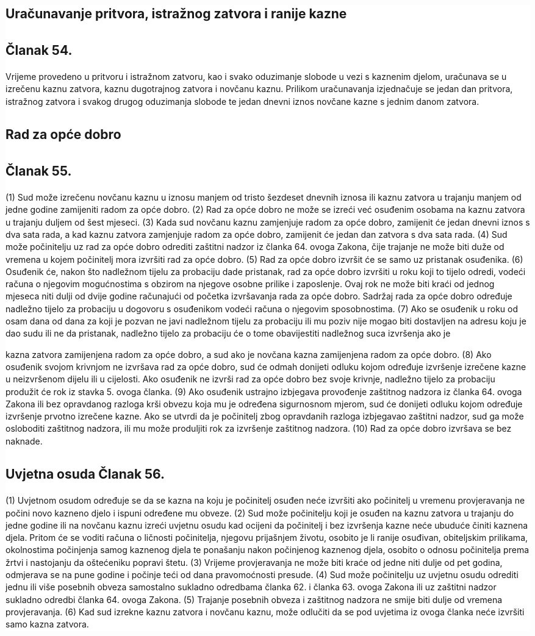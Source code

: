 ## Uračunavanje pritvora, istražnog zatvora i ranije kazne

## Članak 54.

Vrijeme provedeno u pritvoru i istražnom zatvoru, kao i svako oduzimanje slobode u vezi s kaznenim djelom, uračunava se u izrečenu kaznu zatvora, kaznu dugotrajnog zatvora i novčanu kaznu. Prilikom uračunavanja izjednačuje se jedan dan pritvora, istražnog zatvora i svakog drugog oduzimanja slobode te jedan dnevni iznos novčane kazne s jednim danom zatvora.

## Rad za opće dobro

## Članak 55.

(1) Sud može izrečenu novčanu kaznu u iznosu manjem od tristo šezdeset dnevnih iznosa ili kaznu zatvora u trajanju manjem od jedne godine zamijeniti radom za opće dobro. (2) Rad za opće dobro ne može se izreći već osuđenim osobama na kaznu zatvora u trajanju duljem od šest mjeseci. (3) Kada sud novčanu kaznu zamjenjuje radom za opće dobro, zamijenit će jedan dnevni iznos s dva sata rada, a kad kaznu zatvora zamjenjuje radom za opće dobro, zamijenit će jedan dan zatvora s dva sata rada. (4) Sud može počinitelju uz rad za opće dobro odrediti zaštitni nadzor iz članka 64. ovoga Zakona, čije trajanje ne može biti duže od vremena u kojem počinitelj mora izvršiti rad za opće dobro. (5) Rad za opće dobro izvršit će se samo uz pristanak osuđenika. (6) Osuđenik će, nakon što nadležnom tijelu za probaciju dade pristanak, rad za opće dobro izvršiti u roku koji to tijelo odredi, vodeći računa o njegovim mogućnostima s obzirom na njegove osobne prilike i zaposlenje. Ovaj rok ne može biti kraći od jednog mjeseca niti dulji od dvije godine računajući od početka izvršavanja rada za opće dobro. Sadržaj rada za opće dobro određuje nadležno tijelo za probaciju u dogovoru s osuđenikom vodeći računa o njegovim sposobnostima. (7) Ako se osuđenik u roku od osam dana od dana za koji je pozvan ne javi nadležnom tijelu za probaciju ili mu poziv nije mogao biti dostavljen na adresu koju je dao sudu ili ne da pristanak, nadležno tijelo za probaciju će o tome obavijestiti nadležnog suca izvršenja ako je

kazna zatvora zamijenjena radom za opće dobro, a sud ako je novčana kazna zamijenjena radom za opće dobro. (8) Ako osuđenik svojom krivnjom ne izvršava rad za opće dobro, sud će odmah donijeti odluku kojom određuje izvršenje izrečene kazne u neizvršenom dijelu ili u cijelosti. Ako osuđenik ne izvrši rad za opće dobro bez svoje krivnje, nadležno tijelo za probaciju produžit će rok iz stavka 5. ovoga članka. (9) Ako osuđenik ustrajno izbjegava provođenje zaštitnog nadzora iz članka 64. ovoga Zakona ili bez opravdanog razloga krši obvezu koja mu je određena sigurnosnom mjerom, sud će donijeti odluku kojom određuje izvršenje prvotno izrečene kazne. Ako se utvrdi da je počinitelj zbog opravdanih razloga izbjegavao zaštitni nadzor, sud ga može osloboditi zaštitnog nadzora, ili mu može produljiti rok za izvršenje zaštitnog nadzora. (10) Rad za opće dobro izvršava se bez naknade.

## Uvjetna osuda Članak 56.

(1) Uvjetnom osudom određuje se da se kazna na koju je počinitelj osuđen neće izvršiti ako počinitelj u vremenu provjeravanja ne počini novo kazneno djelo i ispuni određene mu obveze. (2) Sud može počinitelju koji je osuđen na kaznu zatvora u trajanju do jedne godine ili na novčanu kaznu izreći uvjetnu osudu kad ocijeni da počinitelj i bez izvršenja kazne neće ubuduće činiti kaznena djela. Pritom će se voditi računa o ličnosti počinitelja, njegovu prijašnjem životu, osobito je li ranije osuđivan, obiteljskim prilikama, okolnostima počinjenja samog kaznenog djela te ponašanju nakon počinjenog kaznenog djela, osobito o odnosu počinitelja prema žrtvi i nastojanju da oštećeniku popravi štetu. (3) Vrijeme provjeravanja ne može biti kraće od jedne niti dulje od pet godina, odmjerava se na pune godine i počinje teći od dana pravomoćnosti presude. (4) Sud može počinitelju uz uvjetnu osudu odrediti jednu ili više posebnih obveza samostalno sukladno odredbama članka 62. i članka 63. ovoga Zakona ili uz zaštitni nadzor sukladno odredbi članka 64. ovoga Zakona. (5) Trajanje posebnih obveza i zaštitnog nadzora ne smije biti dulje od vremena provjeravanja. (6) Kad sud izrekne kaznu zatvora i novčanu kaznu, može odlučiti da se pod uvjetima iz ovoga članka neće izvršiti samo kazna zatvora.
